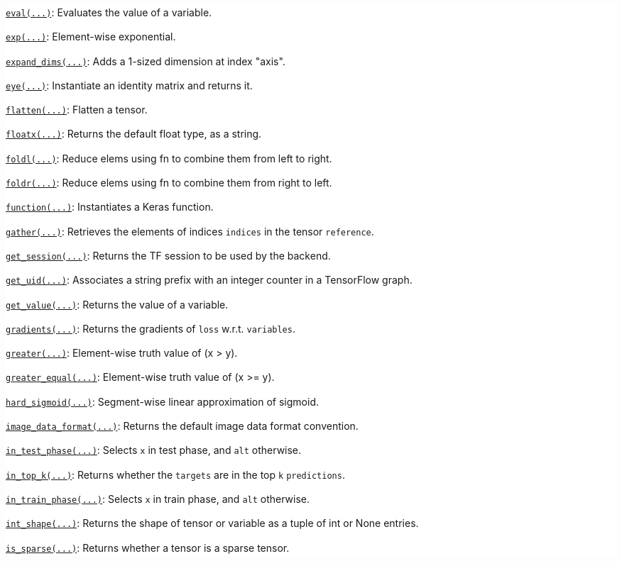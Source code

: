 [`eval(...)`](../../../../tf/keras/backend/eval.md): Evaluates the value of a variable.

[`exp(...)`](../../../../tf/keras/backend/exp.md): Element-wise exponential.

[`expand_dims(...)`](../../../../tf/keras/backend/expand_dims.md): Adds a 1-sized dimension at index "axis".

[`eye(...)`](../../../../tf/keras/backend/eye.md): Instantiate an identity matrix and returns it.

[`flatten(...)`](../../../../tf/keras/backend/flatten.md): Flatten a tensor.

[`floatx(...)`](../../../../tf/keras/backend/floatx.md): Returns the default float type, as a string.

[`foldl(...)`](../../../../tf/keras/backend/foldl.md): Reduce elems using fn to combine them from left to right.

[`foldr(...)`](../../../../tf/keras/backend/foldr.md): Reduce elems using fn to combine them from right to left.

[`function(...)`](../../../../tf/keras/backend/function.md): Instantiates a Keras function.

[`gather(...)`](../../../../tf/keras/backend/gather.md): Retrieves the elements of indices `indices` in the tensor `reference`.

[`get_session(...)`](../../../../tf/compat/v1/keras/backend/get_session.md): Returns the TF session to be used by the backend.

[`get_uid(...)`](../../../../tf/keras/backend/get_uid.md): Associates a string prefix with an integer counter in a TensorFlow graph.

[`get_value(...)`](../../../../tf/keras/backend/get_value.md): Returns the value of a variable.

[`gradients(...)`](../../../../tf/keras/backend/gradients.md): Returns the gradients of `loss` w.r.t. `variables`.

[`greater(...)`](../../../../tf/keras/backend/greater.md): Element-wise truth value of (x > y).

[`greater_equal(...)`](../../../../tf/keras/backend/greater_equal.md): Element-wise truth value of (x >= y).

[`hard_sigmoid(...)`](../../../../tf/keras/backend/hard_sigmoid.md): Segment-wise linear approximation of sigmoid.

[`image_data_format(...)`](../../../../tf/keras/backend/image_data_format.md): Returns the default image data format convention.

[`in_test_phase(...)`](../../../../tf/keras/backend/in_test_phase.md): Selects `x` in test phase, and `alt` otherwise.

[`in_top_k(...)`](../../../../tf/keras/backend/in_top_k.md): Returns whether the `targets` are in the top `k` `predictions`.

[`in_train_phase(...)`](../../../../tf/keras/backend/in_train_phase.md): Selects `x` in train phase, and `alt` otherwise.

[`int_shape(...)`](../../../../tf/keras/backend/int_shape.md): Returns the shape of tensor or variable as a tuple of int or None entries.

[`is_sparse(...)`](../../../../tf/keras/backend/is_sparse.md): Returns whether a tensor is a sparse tensor.
